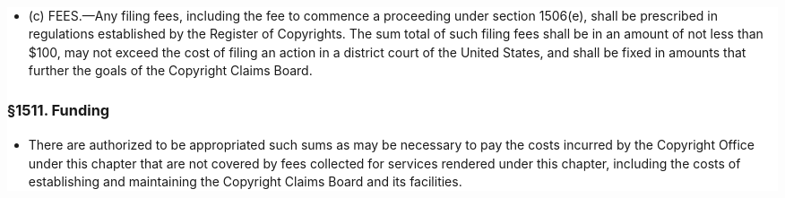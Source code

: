 * (c) FEES.—Any filing fees, including the fee to commence a proceeding under section 1506(e), shall be prescribed in regulations established by the Register of Copyrights. The sum total of such filing fees shall be in an amount of not less than $100, may not exceed the cost of filing an action in a district court of the United States, and shall be fixed in amounts that further the goals of the Copyright Claims Board.

### §1511. Funding
* There are authorized to be appropriated such sums as may be necessary to pay the costs incurred by the Copyright Office under this chapter that are not covered by fees collected for services rendered under this chapter, including the costs of establishing and maintaining the Copyright Claims Board and its facilities.